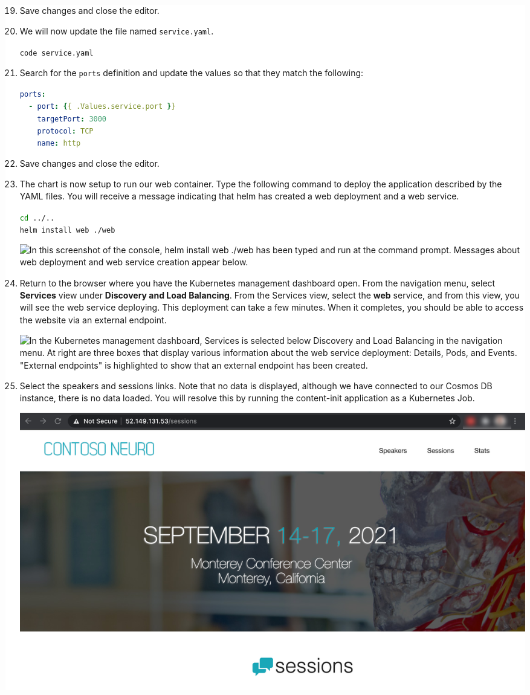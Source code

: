 19. Save changes and close the editor.

20. We will now update the file named `service.yaml`.

    ```bash
    code service.yaml
    ```

21. Search for the `ports` definition and update the values so that they match the following:

    ```yaml
    ports:
      - port: {{ .Values.service.port }}
        targetPort: 3000
        protocol: TCP
        name: http
    ```

22. Save changes and close the editor.

23. The chart is now setup to run our web container. Type the following command to deploy the application described by the YAML files. You will receive a message indicating that helm has created a web deployment and a web service.

    ```bash
    cd ../..
    helm install web ./web
    ```

    ![In this screenshot of the console, helm install web ./web has been typed and run at the command prompt. Messages about web deployment and web service creation appear below.](media/Ex2-Task4.24.png "Helm web deployment messages")

24. Return to the browser where you have the Kubernetes management dashboard open. From the navigation menu, select **Services** view under **Discovery and Load Balancing**. From the Services view, select the **web** service, and from this view, you will see the web service deploying. This deployment can take a few minutes. When it completes, you should be able to access the website via an external endpoint.

    ![In the Kubernetes management dashboard, Services is selected below Discovery and Load Balancing in the navigation menu. At right are three boxes that display various information about the web service deployment: Details, Pods, and Events. "External endpoints" is highlighted to show that an external endpoint has been created.](media/image94.png "Web service endpoint")

25. Select the speakers and sessions links. Note that no data is displayed, although we have connected to our Cosmos DB instance, there is no data loaded. You will resolve this by running the content-init application as a Kubernetes Job.

    ![A screenshot of the web site showing no data displayed.](media/Ex2-Task3.11.png "Web site home page")